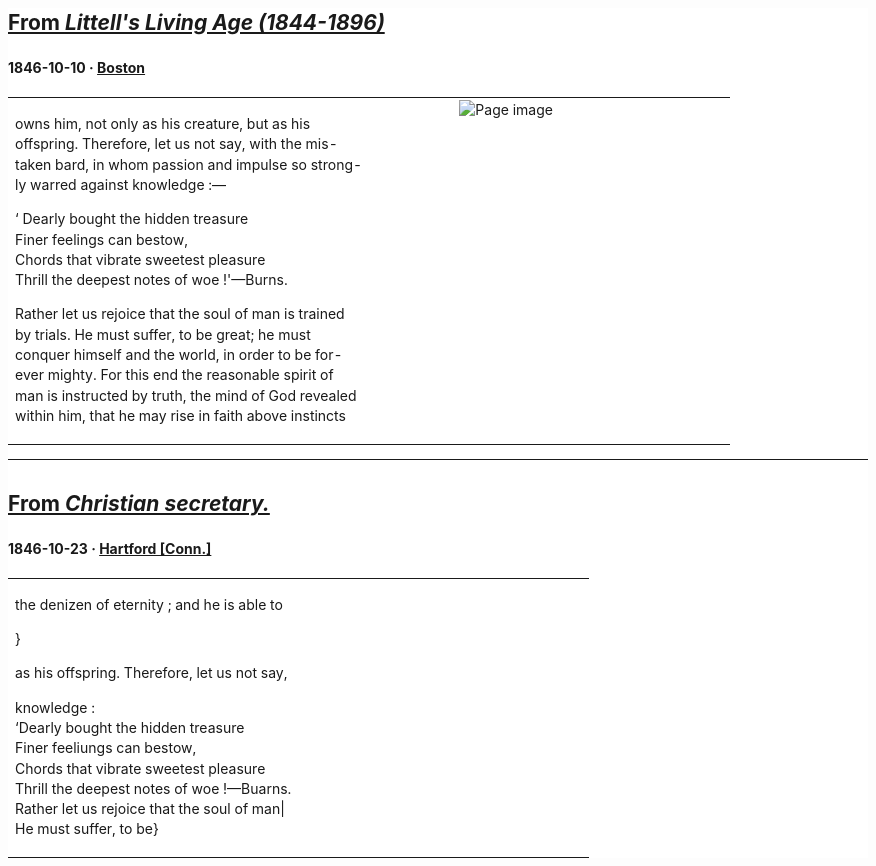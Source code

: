 
## [From _Littell's Living Age (1844-1896)_](https://archive.org/details/sim_living-age_1846-10-10_11_126/page/n44/mode/1up?view=theater)

#### 1846-10-10 &middot; [Boston](http://dbpedia.org/resource/Boston)

<table style="width: 100%;"><tr><td style="width: 50%">

  
  
owns him, not only as his creature, but as his  
offspring. Therefore, let us not say, with the mis-  
taken bard, in whom passion and impulse so strong-  
ly warred against knowledge :—  
  
‘ Dearly bought the hidden treasure  
Finer feelings can bestow,  
Chords that vibrate sweetest pleasure  
Thrill the deepest notes of woe !&#x27;—Burns.  
  
Rather let us rejoice that the soul of man is trained  
by trials. He must suffer, to be great; he must  
conquer himself and the world, in order to be for-  
ever mighty. For this end the reasonable spirit of  
man is instructed by truth, the mind of God revealed  
within him, that he may rise in faith above instincts
</td><td style="width: 50%; max-height: 75%; margin: auto; display: block;">
<img alt="Page image" src="https://iiif.archive.org/image/iiif/2/sim_living-age_1846-10-10_11_126%2Fsim_living-age_1846-10-10_11_126_jp2.zip%2Fsim_living-age_1846-10-10_11_126_jp2%2Fsim_living-age_1846-10-10_11_126_0044.jp2/pct:44.72222222222222,7.948583420776496,37.182539682539684,17.313746065057714/600,/0/default.jpg"/>
</td>
</tr></table>

---

## [From _Christian secretary._](https://archive.org/details/sim_christian-secretary_1846-10-23_9_33/page/n3/mode/1up?view=theater)

#### 1846-10-23 &middot; [Hartford [Conn.]](http://dbpedia.org/resource/Hartford%2C_Connecticut)

<table style="width: 100%;"><tr><td style="width: 50%">

  
the denizen of eternity ; and he is able to  
  
}  
  
as his offspring. Therefore, let us not say,  
  
  
  
knowledge :  
‘Dearly bought the hidden treasure  
Finer feeliungs can bestow,  
Chords that vibrate sweetest pleasure  
Thrill the deepest notes of woe !—Buarns.  
Rather let us rejoice that the soul of man|  
He must suffer, to be}  
  